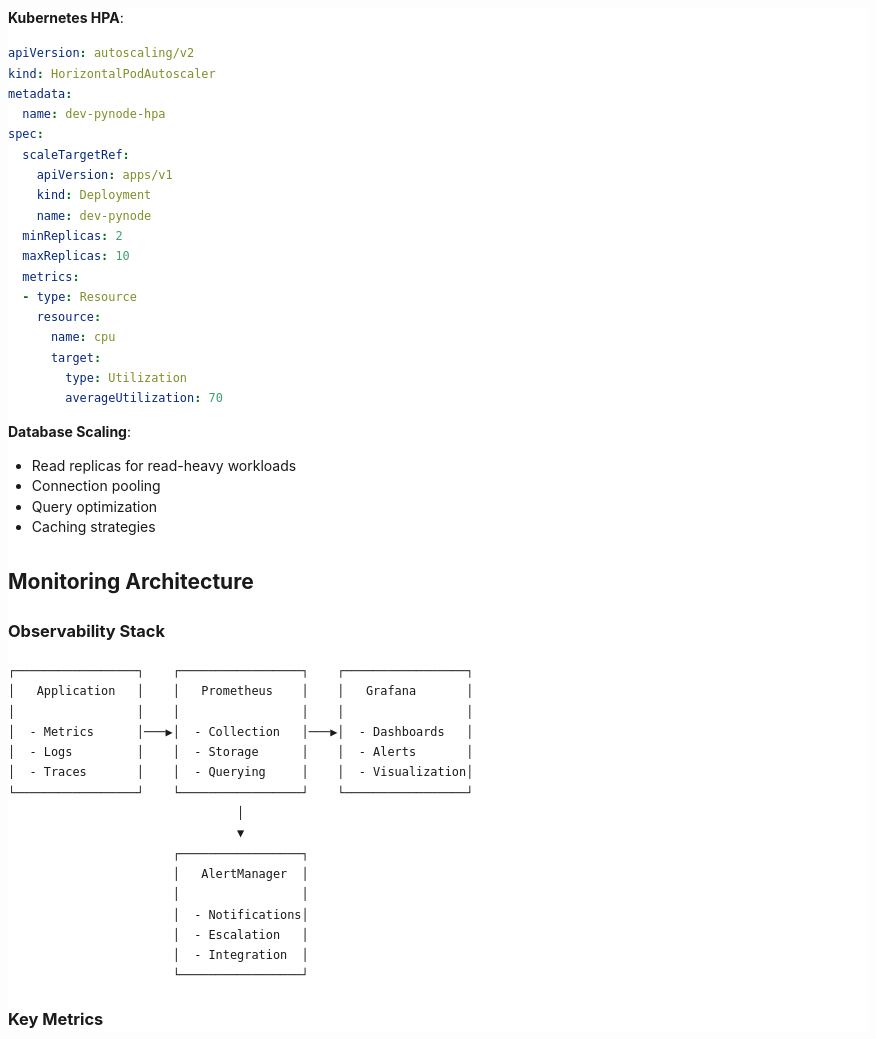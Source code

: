 **Kubernetes HPA**:
```yaml
apiVersion: autoscaling/v2
kind: HorizontalPodAutoscaler
metadata:
  name: dev-pynode-hpa
spec:
  scaleTargetRef:
    apiVersion: apps/v1
    kind: Deployment
    name: dev-pynode
  minReplicas: 2
  maxReplicas: 10
  metrics:
  - type: Resource
    resource:
      name: cpu
      target:
        type: Utilization
        averageUtilization: 70
```

**Database Scaling**:
- Read replicas for read-heavy workloads
- Connection pooling
- Query optimization
- Caching strategies

## Monitoring Architecture

### Observability Stack

```
┌─────────────────┐    ┌─────────────────┐    ┌─────────────────┐
│   Application   │    │   Prometheus    │    │   Grafana       │
│                 │    │                 │    │                 │
│  - Metrics      │───▶│  - Collection   │───▶│  - Dashboards   │
│  - Logs         │    │  - Storage      │    │  - Alerts       │
│  - Traces       │    │  - Querying     │    │  - Visualization│
└─────────────────┘    └─────────────────┘    └─────────────────┘
                                │
                                ▼
                       ┌─────────────────┐
                       │   AlertManager  │
                       │                 │
                       │  - Notifications│
                       │  - Escalation   │
                       │  - Integration  │
                       └─────────────────┘
```

### Key Metrics
